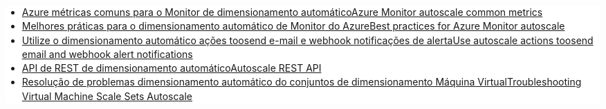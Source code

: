 * [<span data-ttu-id="b0b75-201">Azure métricas comuns para o Monitor de dimensionamento automático</span><span class="sxs-lookup"><span data-stu-id="b0b75-201">Azure Monitor autoscale common metrics</span></span>](insights-autoscale-common-metrics.md)
* [<span data-ttu-id="b0b75-202">Melhores práticas para o dimensionamento automático de Monitor do Azure</span><span class="sxs-lookup"><span data-stu-id="b0b75-202">Best practices for Azure Monitor autoscale</span></span>](insights-autoscale-best-practices.md)
* [<span data-ttu-id="b0b75-203">Utilize o dimensionamento automático ações toosend e-mail e webhook notificações de alerta</span><span class="sxs-lookup"><span data-stu-id="b0b75-203">Use autoscale actions toosend email and webhook alert notifications</span></span>](insights-autoscale-to-webhook-email.md)
* [<span data-ttu-id="b0b75-204">API de REST de dimensionamento automático</span><span class="sxs-lookup"><span data-stu-id="b0b75-204">Autoscale REST API</span></span>](https://msdn.microsoft.com/library/dn931953.aspx)
* [<span data-ttu-id="b0b75-205">Resolução de problemas dimensionamento automático do conjuntos de dimensionamento Máquina Virtual</span><span class="sxs-lookup"><span data-stu-id="b0b75-205">Troubleshooting Virtual Machine Scale Sets Autoscale</span></span>](../virtual-machine-scale-sets/virtual-machine-scale-sets-troubleshoot.md)
